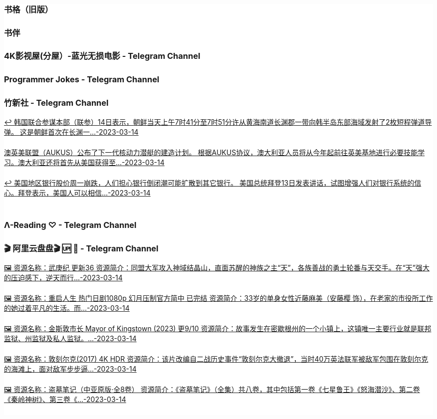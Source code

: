 





###  书格（旧版）







###  书伴









###  4K影视屋(分屋）-蓝光无损电影 - Telegram Channel







###  Programmer Jokes - Telegram Channel







###  竹新社 - Telegram Channel

<a target=_blank rel=nofollow href="https://t.me/tnews365/26475" >↩️ 韩国联合参谋本部（联参）14日表示，朝鲜当天上午7时41分至7时51分许从黄海南道长渊郡一带向韩半岛东部海域发射了2枚短程弹道导弹。 这是朝鲜首次在长渊一...-2023-03-14</a><br/><br/><a target=_blank rel=nofollow href="https://t.me/tnews365/26474" >澳英美联盟（AUKUS）公布了下一代核动力潜艇的建造计划。 根据AUKUS协议，澳大利亚人员将从今年起前往英美基地进行必要技能学习。澳大利亚还将首先从美国获得至...-2023-03-14</a><br/><br/><a target=_blank rel=nofollow href="https://t.me/tnews365/26473" >↩️ 美国地区银行股价周一崩跌，人们担心银行倒闭潮可能扩散到其它银行。 美国总统拜登13日发表讲话，试图增强人们对银行系统的信心。拜登表示，美国人可以相信...-2023-03-14</a><br/><br/>





###  Λ-Reading ♡ - Telegram Channel







###  🎬 阿里云盘盘🎬 🆙 🚦 - Telegram Channel

<a target=_blank rel=nofollow href="https://t.me/yunpanpan/29141" >🖼 资源名称：武庚纪 更新36 资源简介：同盟大军攻入神域结晶山，直面苏醒的神族之主“天”，各族善战的勇士轮番与天交手。在“天”强大的压迫感下，逆天而行...-2023-03-14</a><br/><br/><a target=_blank rel=nofollow href="https://t.me/yunpanpan/29140" >🖼 资源名称：重启人生 热门日剧1080p 幻月压制官方简中 已完结 资源简介：33岁的单身女性近藤麻美（安藤樱 饰），在老家的市役所工作的她过着平凡的生活。而...-2023-03-14</a><br/><br/><a target=_blank rel=nofollow href="https://t.me/yunpanpan/29139" >🖼 资源名称：金斯敦市长 Mayor of Kingstown (2023) 更9/10 资源简介：故事发生在密歇根州的一个小镇上，这镇唯一主要行业就是联邦监狱、州监狱及私人监狱。...-2023-03-14</a><br/><br/><a target=_blank rel=nofollow href="https://t.me/yunpanpan/29138" >🖼 资源名称：敦刻尔克(2017) 4K HDR 资源简介：该片改编自二战历史事件“敦刻尔克大撤退”，当时40万英法联军被敌军包围在敦刻尔克的海滩上，面对敌军步步逼...-2023-03-14</a><br/><br/><a target=_blank rel=nofollow href="https://t.me/yunpanpan/29137" >🖼 资源名称：盗墓笔记（中亚原版·全8卷） 资源简介：《盗墓笔记》（全集）共八卷，其中包括第一卷《七星鲁王》《怒海潜沙》、第二卷《秦岭神树》、第三卷《...-2023-03-14</a><br/><br/>
